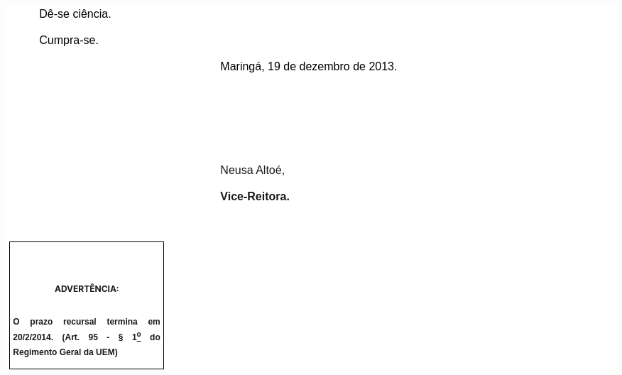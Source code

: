 <p class=MsoNormal style='text-align:justify;text-indent:35.45pt'><span
style='font-size:12.0pt;font-family:"Arial","sans-serif";color:black;
mso-no-proof:yes'>Dê-se ciência.<o:p></o:p></span></p>

<p class=MsoNormal style='text-align:justify;text-indent:35.45pt'><span
style='font-size:12.0pt;font-family:"Arial","sans-serif";color:black;
mso-no-proof:yes'>Cumpra-se.<o:p></o:p></span></p>

<p class=MsoNormal style='text-align:justify;text-indent:8.0cm'><span
style='font-size:12.0pt;font-family:"Arial","sans-serif";color:black;
mso-no-proof:yes'>Maringá, 19 de dezembro de 2013.<o:p></o:p></span></p>

<p class=MsoNormal style='text-align:justify;text-indent:8.0cm'><span
style='font-family:"Arial","sans-serif";mso-bidi-font-family:"Times New Roman";
mso-no-proof:yes'><o:p>&nbsp;</o:p></span></p>

<p class=MsoNormal style='text-align:justify;text-indent:8.0cm'><span
style='font-size:12.0pt;font-family:"Arial","sans-serif";mso-bidi-font-family:
"Times New Roman";mso-no-proof:yes'><o:p>&nbsp;</o:p></span></p>

<p class=MsoNormal style='text-align:justify;text-indent:8.0cm'><span
style='font-size:12.0pt;font-family:"Arial","sans-serif";mso-bidi-font-family:
"Times New Roman";mso-no-proof:yes'><o:p>&nbsp;</o:p></span></p>

<p class=MsoNormal style='text-align:justify;text-indent:8.0cm'><span
style='font-size:12.0pt;font-family:"Arial","sans-serif";mso-bidi-font-family:
"Times New Roman";mso-no-proof:yes'>Neusa Altoé,<o:p></o:p></span></p>

<p class=MsoNormal style='text-align:justify;text-indent:8.0cm;tab-stops:8.0cm 276.45pt'><b
style='mso-bidi-font-weight:normal'><span style='font-size:12.0pt;font-family:
"Arial","sans-serif";mso-bidi-font-family:"Times New Roman";mso-no-proof:yes'>Vice-Reitora.<o:p></o:p></span></b></p>

<p class=MsoNormal style='text-align:justify;text-indent:8.0cm;tab-stops:8.0cm 276.45pt'><b
style='mso-bidi-font-weight:normal'><span style='font-size:12.0pt;font-family:
"Arial","sans-serif";mso-bidi-font-family:"Times New Roman";mso-no-proof:yes'><o:p>&nbsp;</o:p></span></b></p>

<table class=MsoNormalTable border=1 cellspacing=0 cellpadding=0
 style='margin-left:3.5pt;border-collapse:collapse;border:none;mso-border-alt:
 solid windowtext .5pt;mso-padding-alt:0cm 3.5pt 0cm 3.5pt;mso-border-insideh:
 .5pt solid windowtext;mso-border-insidev:.5pt solid windowtext'>
 <tr style='mso-yfti-irow:0;mso-yfti-firstrow:yes;mso-yfti-lastrow:yes'>
  <td width=207 valign=top style='width:155.6pt;border:solid windowtext 1.0pt;
  mso-border-alt:solid windowtext .5pt;padding:0cm 3.5pt 0cm 3.5pt'>
  <h1 align=center style='text-align:center;line-height:150%'><span
  style='font-size:9.0pt;mso-bidi-font-size:10.0pt;line-height:150%;mso-bidi-font-family:
  Arial;mso-ansi-language:PT-BR;mso-fareast-language:PT-BR;mso-no-proof:yes'>ADVERTÊNCIA:<o:p></o:p></span></h1>
  <p class=MsoNormal style='text-align:justify;line-height:150%'><b
  style='mso-bidi-font-weight:normal'><span style='font-size:9.0pt;mso-bidi-font-size:
  10.0pt;line-height:150%;font-family:"Arial","sans-serif";mso-bidi-font-family:
  "Times New Roman";mso-no-proof:yes'>O prazo recursal termina em 20/2/2014.
  (Art. 95 - § 1<u><sup>o</sup></u> do Regimento Geral da UEM)</span></b><span
  style='font-size:9.0pt;mso-bidi-font-size:10.0pt;line-height:150%;font-family:
  "Arial","sans-serif";mso-bidi-font-family:"Times New Roman";mso-no-proof:
  yes'><o:p></o:p></span></p>
  </td>
 </tr>
</table>
